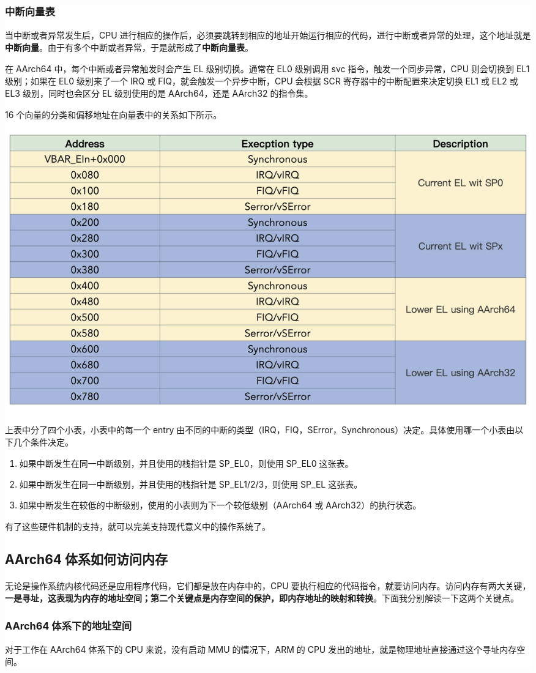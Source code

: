 ### 中断向量表 

当中断或者异常发生后，CPU 进行相应的操作后，必须要跳转到相应的地址开始运行相应的代码，进行中断或者异常的处理，这个地址就是**中断向量**。由于有多个中断或者异常，于是就形成了**中断向量表**。

在 AArch64 中，每个中断或者异常触发时会产生 EL 级别切换。通常在 EL0 级别调用 svc 指令，触发一个同步异常，CPU 则会切换到 EL1 级别；如果在 EL0 级别来了一个 IRQ 或 FIQ，就会触发一个异步中断，CPU 会根据 SCR 寄存器中的中断配置来决定切换 EL1 或 EL2 或 EL3 级别，同时也会区分 EL 级别使用的是 AArch64，还是 AArch32 的指令集。

16 个向量的分类和偏移地址在向量表中的关系如下所示。

![](./images/46-11.webp)

上表中分了四个小表，小表中的每一个 entry 由不同的中断的类型（IRQ，FIQ，SError，Synchronous）决定。具体使用哪一个小表由以下几个条件决定。

1. 如果中断发生在同一中断级别，并且使用的栈指针是 SP_EL0，则使用 SP_EL0 这张表。

2. 如果中断发生在同一中断级别，并且使用的栈指针是 SP_EL1/2/3，则使用 SP_EL 这张表。

3. 如果中断发生在较低的中断级别，使用的小表则为下一个较低级别（AArch64 或 AArch32）的执行状态。

有了这些硬件机制的支持，就可以完美支持现代意义中的操作系统了。

## AArch64 体系如何访问内存 

无论是操作系统内核代码还是应用程序代码，它们都是放在内存中的，CPU 要执行相应的代码指令，就要访问内存。访问内存有两大关键，**一是寻址，这表现为内存的地址空间；第二个关键点是内存空间的保护，即内存地址的映射和转换**。下面我分别解读一下这两个关键点。

### AArch64 体系下的地址空间 

对于工作在 AArch64 体系下的 CPU 来说，没有启动 MMU 的情况下，ARM 的 CPU 发出的地址，就是物理地址直接通过这个寻址内存空间。
